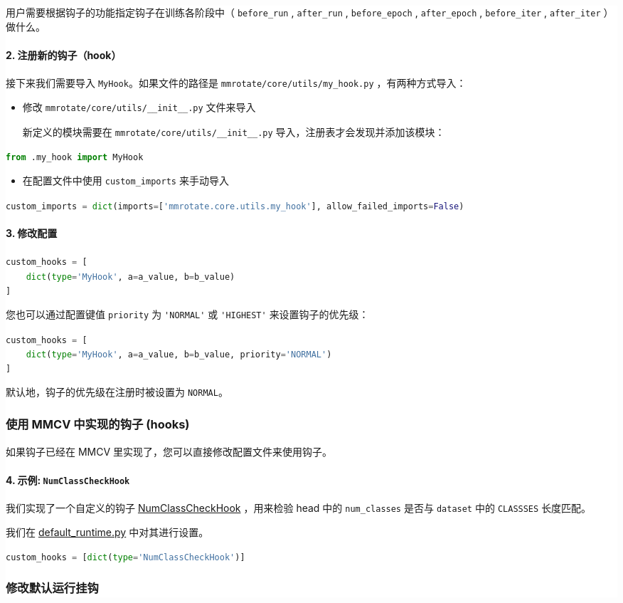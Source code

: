 
用户需要根据钩子的功能指定钩子在训练各阶段中（ `before_run` , `after_run` , `before_epoch` , `after_epoch` , `before_iter` , `after_iter`
）做什么。

#### 2. 注册新的钩子（hook）

接下来我们需要导入 `MyHook`。如果文件的路径是 `mmrotate/core/utils/my_hook.py` ，有两种方式导入：

- 修改 `mmrotate/core/utils/__init__.py` 文件来导入

  新定义的模块需要在 `mmrotate/core/utils/__init__.py` 导入，注册表才会发现并添加该模块：

```python
from .my_hook import MyHook
```

- 在配置文件中使用 `custom_imports` 来手动导入

```python
custom_imports = dict(imports=['mmrotate.core.utils.my_hook'], allow_failed_imports=False)
```

#### 3. 修改配置

```python
custom_hooks = [
    dict(type='MyHook', a=a_value, b=b_value)
]
```

您也可以通过配置键值 `priority` 为 `'NORMAL'` 或 `'HIGHEST'` 来设置钩子的优先级：

```python
custom_hooks = [
    dict(type='MyHook', a=a_value, b=b_value, priority='NORMAL')
]
```

默认地，钩子的优先级在注册时被设置为 `NORMAL`。

### 使用 MMCV 中实现的钩子 (hooks)

如果钩子已经在 MMCV 里实现了，您可以直接修改配置文件来使用钩子。

#### 4. 示例: `NumClassCheckHook`

我们实现了一个自定义的钩子 [NumClassCheckHook](https://github.com/open-mmlab/mmdetection/blob/master/mmdet/datasets/utils.py)
，用来检验 head 中的 `num_classes` 是否与 `dataset` 中的 `CLASSSES` 长度匹配。

我们在 [default_runtime.py](https://github.com/open-mmlab/mmdetection/blob/master/configs/_base_/default_runtime.py)
中对其进行设置。

```python
custom_hooks = [dict(type='NumClassCheckHook')]
```

### 修改默认运行挂钩

